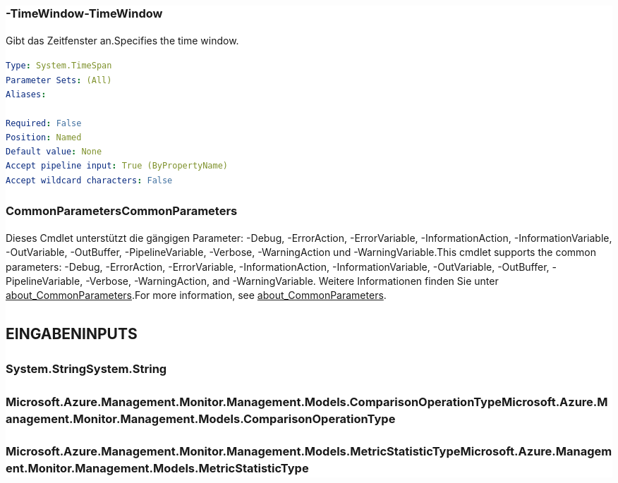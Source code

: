 ### <span data-ttu-id="0dfb6-168">-TimeWindow</span><span class="sxs-lookup"><span data-stu-id="0dfb6-168">-TimeWindow</span></span>
<span data-ttu-id="0dfb6-169">Gibt das Zeitfenster an.</span><span class="sxs-lookup"><span data-stu-id="0dfb6-169">Specifies the time window.</span></span>

```yaml
Type: System.TimeSpan
Parameter Sets: (All)
Aliases:

Required: False
Position: Named
Default value: None
Accept pipeline input: True (ByPropertyName)
Accept wildcard characters: False
```

### <span data-ttu-id="0dfb6-170">CommonParameters</span><span class="sxs-lookup"><span data-stu-id="0dfb6-170">CommonParameters</span></span>
<span data-ttu-id="0dfb6-171">Dieses Cmdlet unterstützt die gängigen Parameter: -Debug, -ErrorAction, -ErrorVariable, -InformationAction, -InformationVariable, -OutVariable, -OutBuffer, -PipelineVariable, -Verbose, -WarningAction und -WarningVariable.</span><span class="sxs-lookup"><span data-stu-id="0dfb6-171">This cmdlet supports the common parameters: -Debug, -ErrorAction, -ErrorVariable, -InformationAction, -InformationVariable, -OutVariable, -OutBuffer, -PipelineVariable, -Verbose, -WarningAction, and -WarningVariable.</span></span> <span data-ttu-id="0dfb6-172">Weitere Informationen finden Sie unter [about_CommonParameters](http://go.microsoft.com/fwlink/?LinkID=113216).</span><span class="sxs-lookup"><span data-stu-id="0dfb6-172">For more information, see [about_CommonParameters](http://go.microsoft.com/fwlink/?LinkID=113216).</span></span>

## <span data-ttu-id="0dfb6-173">EINGABEN</span><span class="sxs-lookup"><span data-stu-id="0dfb6-173">INPUTS</span></span>

### <span data-ttu-id="0dfb6-174">System.String</span><span class="sxs-lookup"><span data-stu-id="0dfb6-174">System.String</span></span>

### <span data-ttu-id="0dfb6-175">Microsoft.Azure.Management.Monitor.Management.Models.ComparisonOperationType</span><span class="sxs-lookup"><span data-stu-id="0dfb6-175">Microsoft.Azure.Management.Monitor.Management.Models.ComparisonOperationType</span></span>

### <span data-ttu-id="0dfb6-176">Microsoft.Azure.Management.Monitor.Management.Models.MetricStatisticType</span><span class="sxs-lookup"><span data-stu-id="0dfb6-176">Microsoft.Azure.Management.Monitor.Management.Models.MetricStatisticType</span></span>
